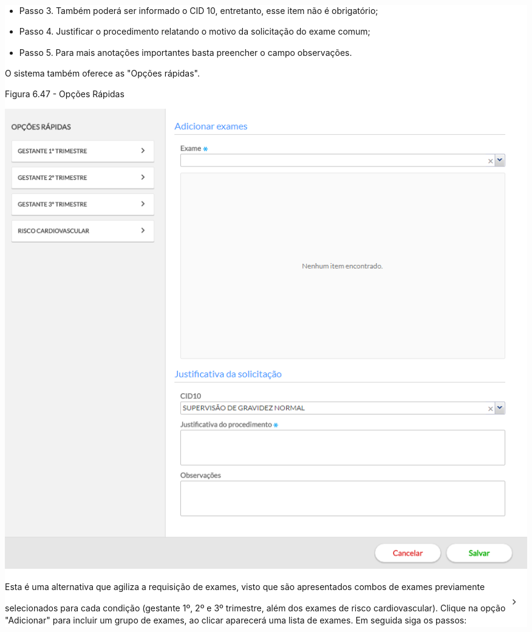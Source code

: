 - Passo 3. Também poderá ser informado o CID 10, entretanto, esse item não é obrigatório;

- Passo 4. Justificar o procedimento relatando o motivo da solicitação do exame comum;

- Passo 5. Para mais anotações importantes basta preencher o campo observações.

O sistema também oferece as "Opções rápidas".

Figura 6.47 - Opções Rápidas

![](media/image430.png)

Esta é uma alternativa que agiliza a requisição de exames, visto que são apresentados combos de exames previamente selecionados para cada condição (gestante 1º, 2º e 3º trimestre, além dos exames de risco cardiovascular). Clique na opção ![](media/image431.png) \"Adicionar\" para incluir um grupo de exames, ao clicar aparecerá uma lista de exames. Em seguida siga os passos:
